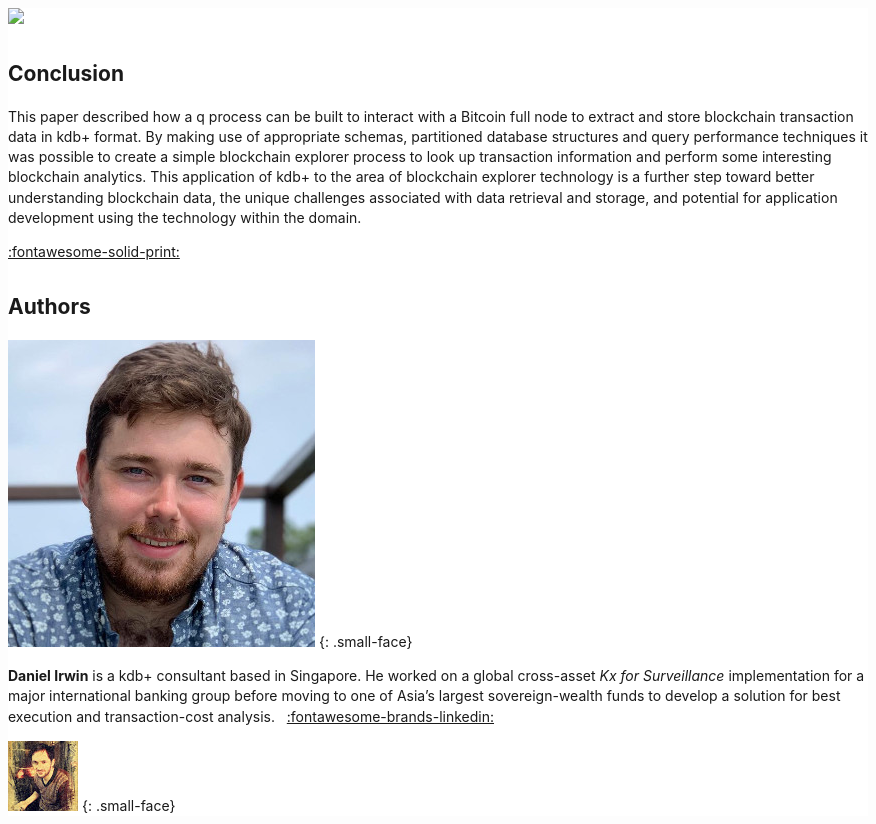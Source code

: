 ![](img/media/image28.png)


## Conclusion

This paper described how a q process can be built to interact with a
Bitcoin full node to extract and store blockchain transaction data in
kdb+ format. By making use of appropriate schemas, partitioned database
structures and query performance techniques it was possible to create a
simple blockchain explorer process to look up transaction information and
perform some interesting blockchain analytics. This application of kdb+
to the area of blockchain explorer technology is a further step toward
better understanding blockchain data, the unique challenges associated
with data retrieval and storage, and potential for application
development using the technology within the domain.

[:fontawesome-solid-print:](/download/wp/blockchain-a4.pdf)


## Authors

![Daniel Irwin](../../img/faces/danielirwin.png)
{: .small-face}

**Daniel Irwin** is a kdb+ consultant based in Singapore. 
He worked on a global cross-asset _Kx for Surveillance_ implementation 
for a major international banking group before moving to one of 
Asia’s largest sovereign-wealth funds to develop a solution for 
best execution and transaction-cost analysis.
&nbsp;
[:fontawesome-brands-linkedin:](https://www.linkedin.com/in/irwin-daniel)

![Jeremy Lucid](../../img/faces/jeremylucid.jpg)
{: .small-face}
